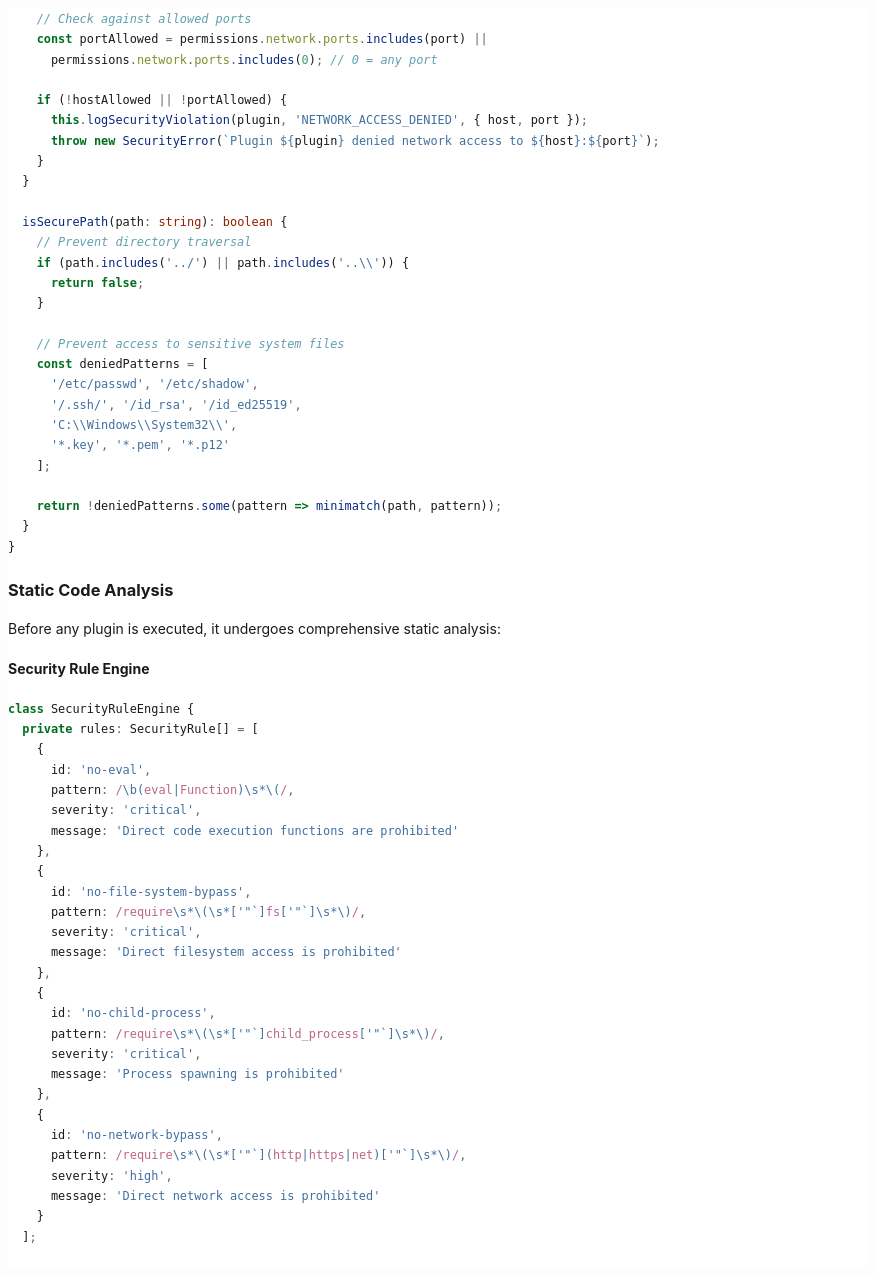```typescript
    // Check against allowed ports
    const portAllowed = permissions.network.ports.includes(port) ||
      permissions.network.ports.includes(0); // 0 = any port
    
    if (!hostAllowed || !portAllowed) {
      this.logSecurityViolation(plugin, 'NETWORK_ACCESS_DENIED', { host, port });
      throw new SecurityError(`Plugin ${plugin} denied network access to ${host}:${port}`);
    }
  }
  
  isSecurePath(path: string): boolean {
    // Prevent directory traversal
    if (path.includes('../') || path.includes('..\\')) {
      return false;
    }
    
    // Prevent access to sensitive system files
    const deniedPatterns = [
      '/etc/passwd', '/etc/shadow',
      '/.ssh/', '/id_rsa', '/id_ed25519',
      'C:\\Windows\\System32\\',
      '*.key', '*.pem', '*.p12'
    ];
    
    return !deniedPatterns.some(pattern => minimatch(path, pattern));
  }
}
```

### Static Code Analysis

Before any plugin is executed, it undergoes comprehensive static analysis:

#### Security Rule Engine

```typescript
class SecurityRuleEngine {
  private rules: SecurityRule[] = [
    {
      id: 'no-eval',
      pattern: /\b(eval|Function)\s*\(/,
      severity: 'critical',
      message: 'Direct code execution functions are prohibited'
    },
    {
      id: 'no-file-system-bypass',
      pattern: /require\s*\(\s*['"`]fs['"`]\s*\)/,
      severity: 'critical',
      message: 'Direct filesystem access is prohibited'
    },
    {
      id: 'no-child-process',
      pattern: /require\s*\(\s*['"`]child_process['"`]\s*\)/,
      severity: 'critical',
      message: 'Process spawning is prohibited'
    },
    {
      id: 'no-network-bypass',
      pattern: /require\s*\(\s*['"`](http|https|net)['"`]\s*\)/,
      severity: 'high',
      message: 'Direct network access is prohibited'
    }
  ];
  
```